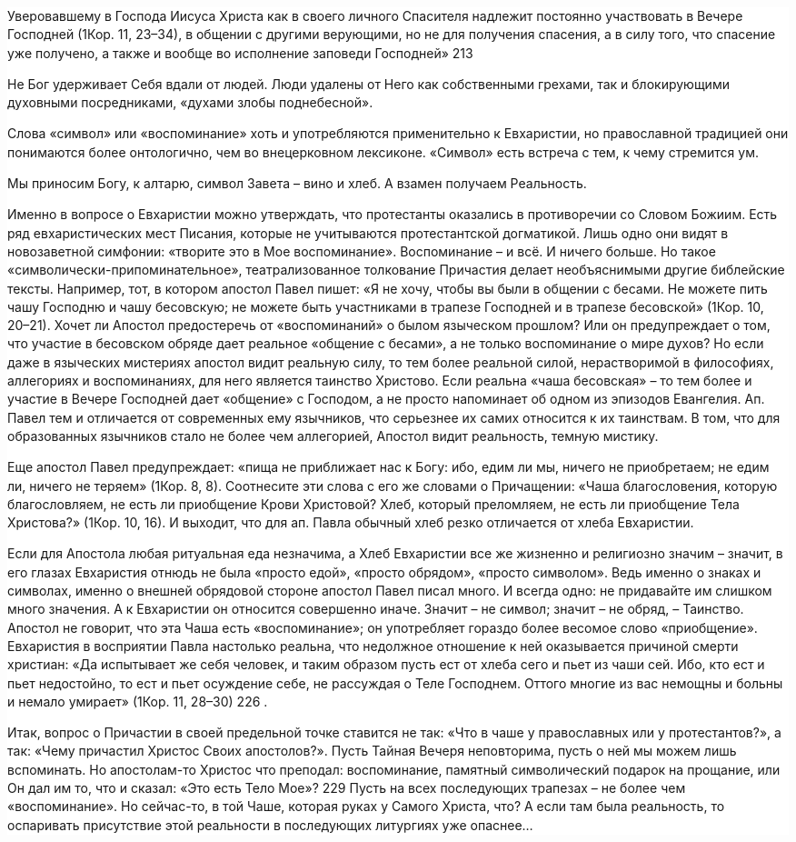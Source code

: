 
Уверовавшему в Господа Иисуса Христа как в своего личного Спасителя надлежит постоянно участвовать в Вечере Господней (1Кор. 11, 23–34), в общении с другими верующими, но не для получения спасения, а в силу того, что спасение уже получено, а также и вообще во исполнение заповеди Господней» 213


Не Бог удерживает Себя вдали от людей. Люди удалены от Него как собственными грехами, так и блокирующими духовными посредниками, «духами злобы поднебесной».


Слова «символ» или «воспоминание» хоть и употребляются применительно к Евхаристии, но православной традицией они понимаются более онтологично, чем во внецерковном лексиконе. «Символ» есть встреча с тем, к чему стремится ум.


Мы приносим Богу, к алтарю, символ Завета – вино и хлеб. А взамен получаем Реальность.


Именно в вопросе о Евхаристии можно утверждать, что протестанты оказались в противоречии со Словом Божиим. Есть ряд евхаристических мест Писания, которые не учитываются протестантской догматикой. Лишь одно они видят в новозаветной симфонии: «творите это в Мое воспоминание». Воспоминание – и всё. И ничего больше. Но такое «символически-припоминательное», театрализованное толкование Причастия делает необъяснимыми другие библейские тексты. Например, тот, в котором апостол Павел пишет: «Я не хочу, чтобы вы были в общении с бесами. Не можете пить чашу Господню и чашу бесовскую; не можете быть участниками в трапезе Господней и в трапезе бесовской» (1Кор. 10, 20–21). Хочет ли Апостол предостеречь от «воспоминаний» о былом языческом прошлом? Или он предупреждает о том, что участие в бесовском обряде дает реальное «общение с бесами», а не только воспоминание о мире духов? Но если даже в языческих мистериях апостол видит реальную силу, то тем более реальной силой, нерастворимой в философиях, аллегориях и воспоминаниях, для него является таинство Христово. Если реальна «чаша бесовская» – то тем более и участие в Вечере Господней дает «общение» с Господом, а не просто напоминает об одном из эпизодов Евангелия. Ап. Павел тем и отличается от современных ему язычников, что серьезнее их самих относится к их таинствам. В том, что для образованных язычников стало не более чем аллегорией, Апостол видит реальность, темную мистику.


Еще апостол Павел предупреждает: «пища не приближает нас к Богу: ибо, едим ли мы, ничего не приобретаем; не едим ли, ничего не теряем» (1Кор. 8, 8). Соотнесите эти слова с его же словами о Причащении: «Чаша благословения, которую благословляем, не есть ли приобщение Крови Христовой? Хлеб, который преломляем, не есть ли приобщение Тела Христова?» (1Кор. 10, 16). И выходит, что для ап. Павла обычный хлеб резко отличается от хлеба Евхаристии.


Если для Апостола любая ритуальная еда незначима, а Хлеб Евхаристии все же жизненно и религиозно значим – значит, в его глазах Евхаристия отнюдь не была «просто едой», «просто обрядом», «просто символом». Ведь именно о знаках и символах, именно о внешней обрядовой стороне апостол Павел писал много. И всегда одно: не придавайте им слишком много значения. А к Евхаристии он относится совершенно иначе. Значит – не символ; значит – не обряд, – Таинство. Апостол не говорит, что эта Чаша есть «воспоминание»; он употребляет гораздо более весомое слово «приобщение». Евхаристия в восприятии Павла настолько реальна, что недолжное отношение к ней оказывается причиной смерти христиан: «Да испытывает же себя человек, и таким образом пусть ест от хлеба сего и пьет из чаши сей. Ибо, кто ест и пьет недостойно, то ест и пьет осуждение себе, не рассуждая о Теле Господнем. Оттого многие из вас немощны и больны и немало умирает» (1Кор. 11, 28–30) 226 .


Итак, вопрос о Причастии в своей предельной точке ставится не так: «Что в чаше у православных или у протестантов?», а так: «Чему причастил Христос Своих апостолов?». Пусть Тайная Вечеря неповторима, пусть о ней мы можем лишь вспоминать. Но апостолам-то Христос что преподал: воспоминание, памятный символический подарок на прощание, или Он дал им то, что и сказал: «Это есть Тело Мое»? 229 Пусть на всех последующих трапезах – не более чем «воспоминание». Но сейчас-то, в той Чаше, которая руках у Самого Христа, что? А если там была реальность, то оспаривать присутствие этой реальности в последующих литургиях уже опаснее…
